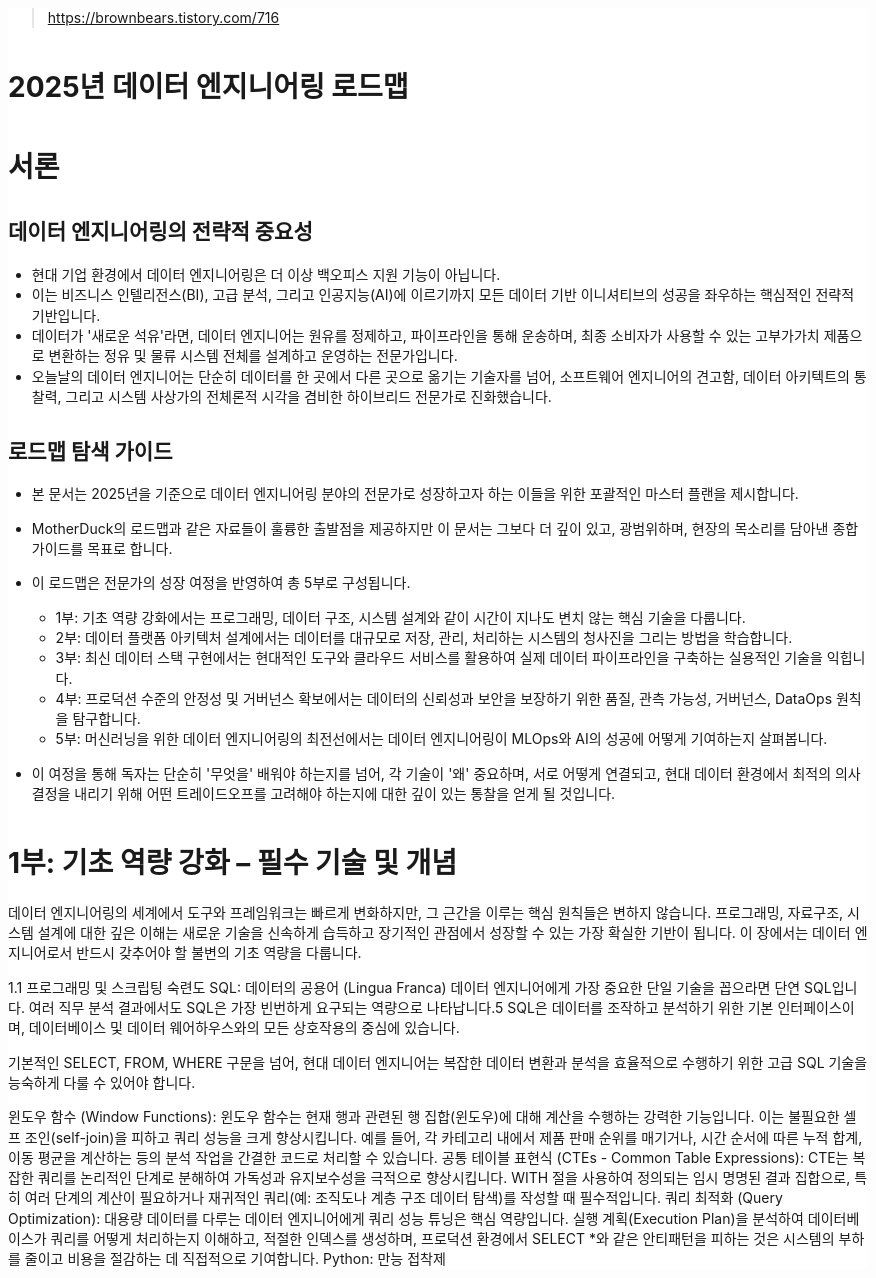 > https://brownbears.tistory.com/716



# 2025년 데이터 엔지니어링 로드맵


# 서론
## 데이터 엔지니어링의 전략적 중요성
- 현대 기업 환경에서 데이터 엔지니어링은 더 이상 백오피스 지원 기능이 아닙니다.
- 이는 비즈니스 인텔리전스(BI), 고급 분석, 그리고 인공지능(AI)에 이르기까지 모든 데이터 기반 이니셔티브의 성공을 좌우하는 핵심적인 전략적 기반입니다.
- 데이터가 '새로운 석유'라면, 데이터 엔지니어는 원유를 정제하고, 파이프라인을 통해 운송하며, 최종 소비자가 사용할 수 있는 고부가가치 제품으로 변환하는 정유 및 물류 시스템 전체를 설계하고 운영하는 전문가입니다.
- 오늘날의 데이터 엔지니어는 단순히 데이터를 한 곳에서 다른 곳으로 옮기는 기술자를 넘어, 소프트웨어 엔지니어의 견고함, 데이터 아키텍트의 통찰력, 그리고 시스템 사상가의 전체론적 시각을 겸비한 하이브리드 전문가로 진화했습니다.

## 로드맵 탐색 가이드
- 본 문서는 2025년을 기준으로 데이터 엔지니어링 분야의 전문가로 성장하고자 하는 이들을 위한 포괄적인 마스터 플랜을 제시합니다.
- MotherDuck의 로드맵과 같은 자료들이 훌륭한 출발점을 제공하지만 이 문서는 그보다 더 깊이 있고, 광범위하며, 현장의 목소리를 담아낸 종합 가이드를 목표로 합니다.

- 이 로드맵은 전문가의 성장 여정을 반영하여 총 5부로 구성됩니다.
  - 1부: 기초 역량 강화에서는 프로그래밍, 데이터 구조, 시스템 설계와 같이 시간이 지나도 변치 않는 핵심 기술을 다룹니다.
  - 2부: 데이터 플랫폼 아키텍처 설계에서는 데이터를 대규모로 저장, 관리, 처리하는 시스템의 청사진을 그리는 방법을 학습합니다.
  - 3부: 최신 데이터 스택 구현에서는 현대적인 도구와 클라우드 서비스를 활용하여 실제 데이터 파이프라인을 구축하는 실용적인 기술을 익힙니다.
  - 4부: 프로덕션 수준의 안정성 및 거버넌스 확보에서는 데이터의 신뢰성과 보안을 보장하기 위한 품질, 관측 가능성, 거버넌스, DataOps 원칙을 탐구합니다.
  - 5부: 머신러닝을 위한 데이터 엔지니어링의 최전선에서는 데이터 엔지니어링이 MLOps와 AI의 성공에 어떻게 기여하는지 살펴봅니다.
- 이 여정을 통해 독자는 단순히 '무엇을' 배워야 하는지를 넘어, 각 기술이 '왜' 중요하며, 서로 어떻게 연결되고, 현대 데이터 환경에서 최적의 의사결정을 내리기 위해 어떤 트레이드오프를 고려해야 하는지에 대한 깊이 있는 통찰을 얻게 될 것입니다.

# 1부: 기초 역량 강화 – 필수 기술 및 개념
데이터 엔지니어링의 세계에서 도구와 프레임워크는 빠르게 변화하지만, 그 근간을 이루는 핵심 원칙들은 변하지 않습니다. 프로그래밍, 자료구조, 시스템 설계에 대한 깊은 이해는 새로운 기술을 신속하게 습득하고 장기적인 관점에서 성장할 수 있는 가장 확실한 기반이 됩니다. 이 장에서는 데이터 엔지니어로서 반드시 갖추어야 할 불변의 기초 역량을 다룹니다.

1.1 프로그래밍 및 스크립팅 숙련도
SQL: 데이터의 공용어 (Lingua Franca)
데이터 엔지니어에게 가장 중요한 단일 기술을 꼽으라면 단연 SQL입니다. 여러 직무 분석 결과에서도 SQL은 가장 빈번하게 요구되는 역량으로 나타납니다.5 SQL은 데이터를 조작하고 분석하기 위한 기본 인터페이스이며, 데이터베이스 및 데이터 웨어하우스와의 모든 상호작용의 중심에 있습니다.

기본적인 SELECT, FROM, WHERE 구문을 넘어, 현대 데이터 엔지니어는 복잡한 데이터 변환과 분석을 효율적으로 수행하기 위한 고급 SQL 기술을 능숙하게 다룰 수 있어야 합니다.

윈도우 함수 (Window Functions): 윈도우 함수는 현재 행과 관련된 행 집합(윈도우)에 대해 계산을 수행하는 강력한 기능입니다. 이는 불필요한 셀프 조인(self-join)을 피하고 쿼리 성능을 크게 향상시킵니다. 예를 들어, 각 카테고리 내에서 제품 판매 순위를 매기거나, 시간 순서에 따른 누적 합계, 이동 평균을 계산하는 등의 분석 작업을 간결한 코드로 처리할 수 있습니다.
공통 테이블 표현식 (CTEs - Common Table Expressions): CTE는 복잡한 쿼리를 논리적인 단계로 분해하여 가독성과 유지보수성을 극적으로 향상시킵니다. WITH 절을 사용하여 정의되는 임시 명명된 결과 집합으로, 특히 여러 단계의 계산이 필요하거나 재귀적인 쿼리(예: 조직도나 계층 구조 데이터 탐색)를 작성할 때 필수적입니다.
쿼리 최적화 (Query Optimization): 대용량 데이터를 다루는 데이터 엔지니어에게 쿼리 성능 튜닝은 핵심 역량입니다. 실행 계획(Execution Plan)을 분석하여 데이터베이스가 쿼리를 어떻게 처리하는지 이해하고, 적절한 인덱스를 생성하며, 프로덕션 환경에서 SELECT *와 같은 안티패턴을 피하는 것은 시스템의 부하를 줄이고 비용을 절감하는 데 직접적으로 기여합니다.
Python: 만능 접착제
